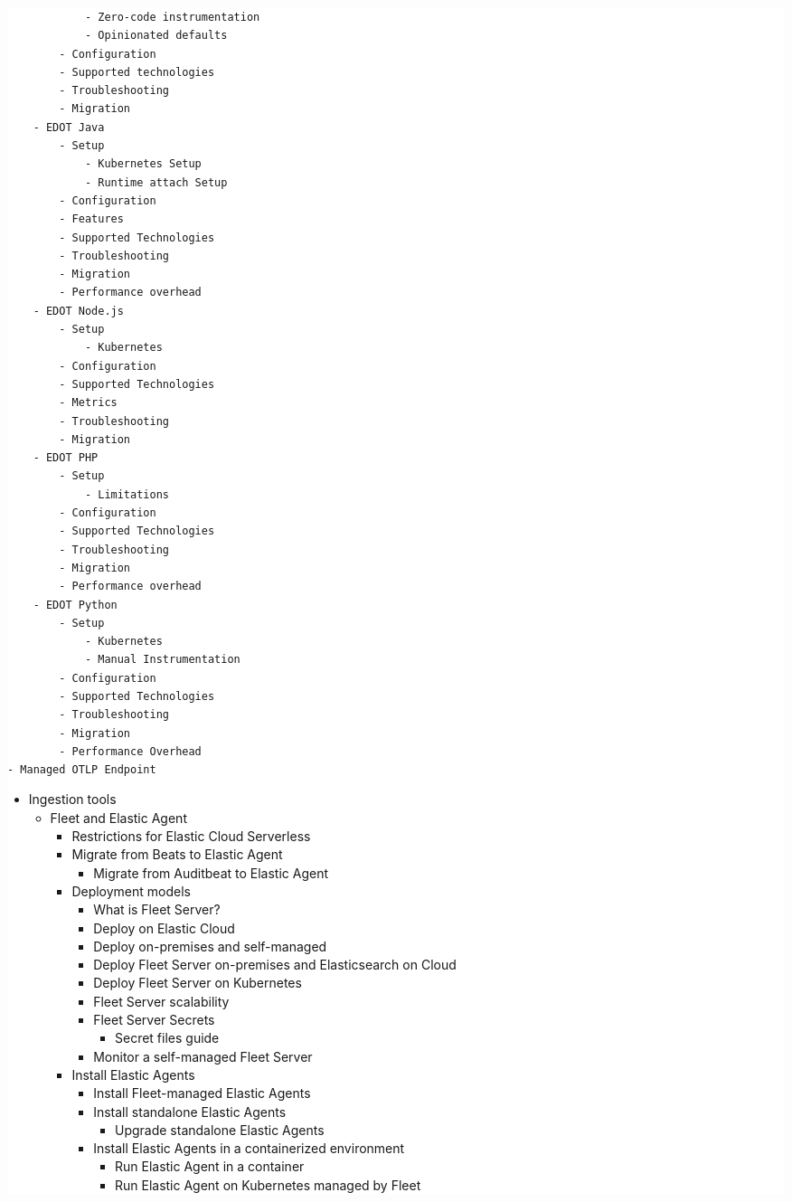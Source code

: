                 - Zero-code instrumentation
                - Opinionated defaults
            - Configuration
            - Supported technologies
            - Troubleshooting
            - Migration
        - EDOT Java
            - Setup
                - Kubernetes Setup
                - Runtime attach Setup
            - Configuration
            - Features
            - Supported Technologies
            - Troubleshooting
            - Migration
            - Performance overhead
        - EDOT Node.js
            - Setup
                - Kubernetes
            - Configuration
            - Supported Technologies
            - Metrics
            - Troubleshooting
            - Migration
        - EDOT PHP
            - Setup
                - Limitations
            - Configuration
            - Supported Technologies
            - Troubleshooting
            - Migration
            - Performance overhead
        - EDOT Python
            - Setup
                - Kubernetes
                - Manual Instrumentation
            - Configuration
            - Supported Technologies
            - Troubleshooting
            - Migration
            - Performance Overhead
    - Managed OTLP Endpoint
- Ingestion tools
    - Fleet and Elastic Agent
        - Restrictions for Elastic Cloud Serverless
        - Migrate from Beats to Elastic Agent
            - Migrate from Auditbeat to Elastic Agent
        - Deployment models
            - What is Fleet Server?
            - Deploy on Elastic Cloud
            - Deploy on-premises and self-managed
            - Deploy Fleet Server on-premises and Elasticsearch on Cloud
            - Deploy Fleet Server on Kubernetes
            - Fleet Server scalability
            - Fleet Server Secrets
                - Secret files guide
            - Monitor a self-managed Fleet Server
        - Install Elastic Agents
            - Install Fleet-managed Elastic Agents
            - Install standalone Elastic Agents
                - Upgrade standalone Elastic Agents
            - Install Elastic Agents in a containerized environment
                - Run Elastic Agent in a container
                - Run Elastic Agent on Kubernetes managed by Fleet